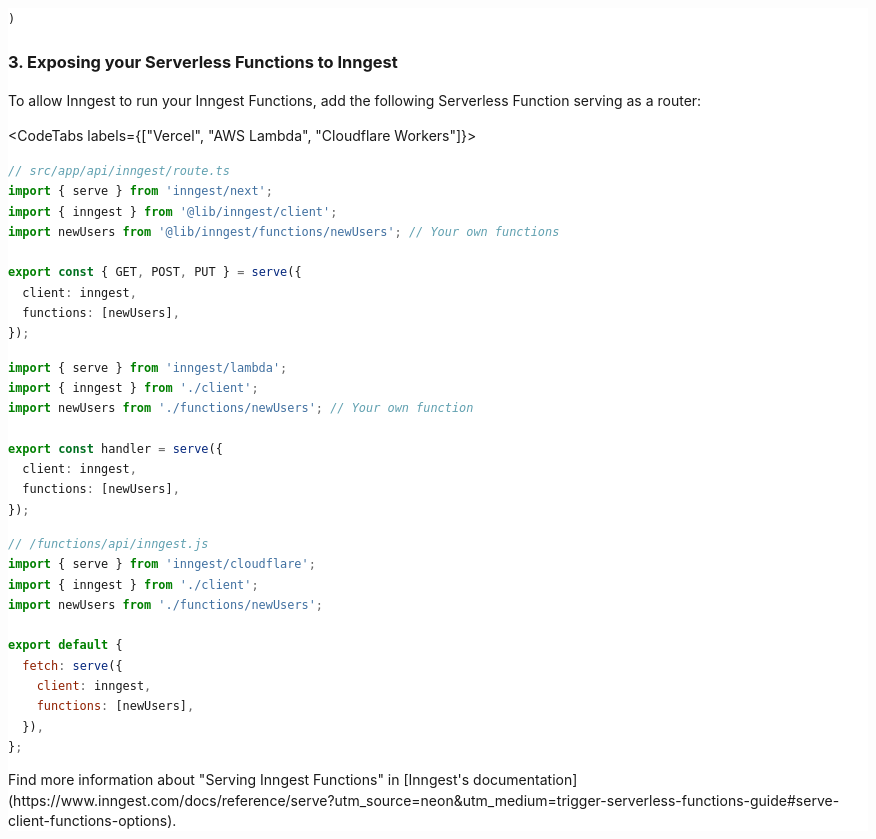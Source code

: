 ```typescript
)
```

### 3. Exposing your Serverless Functions to Inngest

To allow Inngest to run your Inngest Functions, add the following Serverless Function serving as a router:

<CodeTabs labels={["Vercel", "AWS Lambda", "Cloudflare Workers"]}>

```typescript
// src/app/api/inngest/route.ts
import { serve } from 'inngest/next';
import { inngest } from '@lib/inngest/client';
import newUsers from '@lib/inngest/functions/newUsers'; // Your own functions

export const { GET, POST, PUT } = serve({
  client: inngest,
  functions: [newUsers],
});
```

```typescript
import { serve } from 'inngest/lambda';
import { inngest } from './client';
import newUsers from './functions/newUsers'; // Your own function

export const handler = serve({
  client: inngest,
  functions: [newUsers],
});
```

```js
// /functions/api/inngest.js
import { serve } from 'inngest/cloudflare';
import { inngest } from './client';
import newUsers from './functions/newUsers';

export default {
  fetch: serve({
    client: inngest,
    functions: [newUsers],
  }),
};
```

</CodeTabs>

<Admonition type="note">
Find more information about "Serving Inngest Functions" in [Inngest's documentation](https://www.inngest.com/docs/reference/serve?utm_source=neon&utm_medium=trigger-serverless-functions-guide#serve-client-functions-options).
</Admonition>
